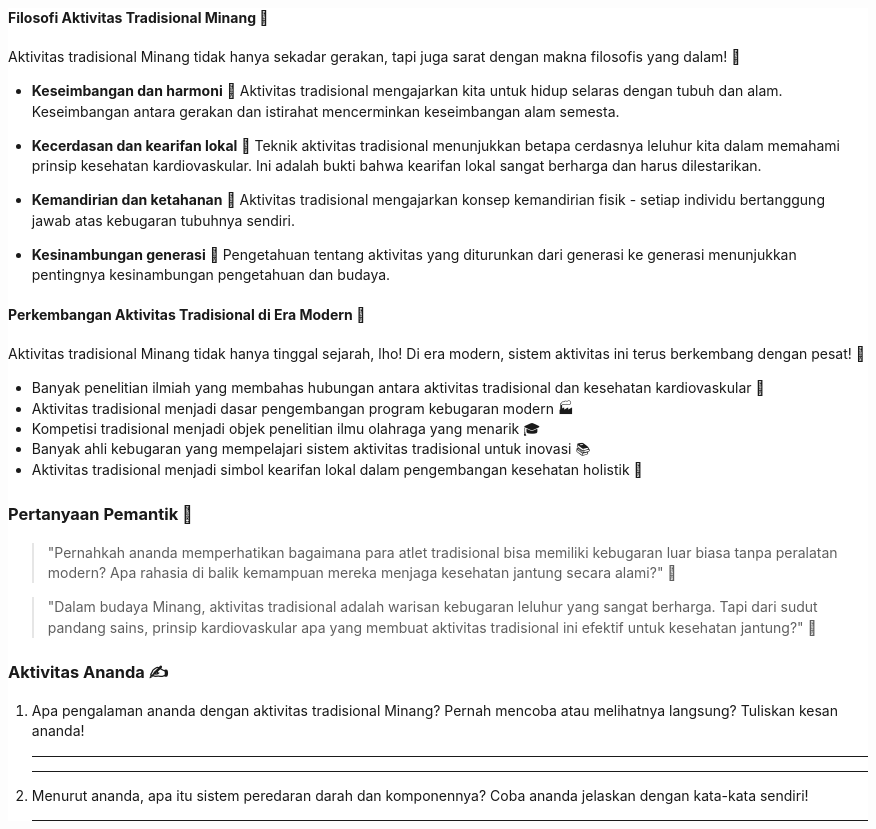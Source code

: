 #### **Filosofi Aktivitas Tradisional Minang** 🧠

Aktivitas tradisional Minang tidak hanya sekadar gerakan, tapi juga sarat dengan makna filosofis yang dalam! 💭

- **Keseimbangan dan harmoni** 🌿
  Aktivitas tradisional mengajarkan kita untuk hidup selaras dengan tubuh dan alam. Keseimbangan antara gerakan dan istirahat mencerminkan keseimbangan alam semesta.

- **Kecerdasan dan kearifan lokal** 💪
  Teknik aktivitas tradisional menunjukkan betapa cerdasnya leluhur kita dalam memahami prinsip kesehatan kardiovaskular. Ini adalah bukti bahwa kearifan lokal sangat berharga dan harus dilestarikan.

- **Kemandirian dan ketahanan** 🌟
  Aktivitas tradisional mengajarkan konsep kemandirian fisik - setiap individu bertanggung jawab atas kebugaran tubuhnya sendiri.

- **Kesinambungan generasi** 🔄
  Pengetahuan tentang aktivitas yang diturunkan dari generasi ke generasi menunjukkan pentingnya kesinambungan pengetahuan dan budaya.

#### **Perkembangan Aktivitas Tradisional di Era Modern** 🚀

Aktivitas tradisional Minang tidak hanya tinggal sejarah, lho! Di era modern, sistem aktivitas ini terus berkembang dengan pesat! 💫

- Banyak penelitian ilmiah yang membahas hubungan antara aktivitas tradisional dan kesehatan kardiovaskular 🔬
- Aktivitas tradisional menjadi dasar pengembangan program kebugaran modern 🏭
- Kompetisi tradisional menjadi objek penelitian ilmu olahraga yang menarik 🎓
- Banyak ahli kebugaran yang mempelajari sistem aktivitas tradisional untuk inovasi 📚
- Aktivitas tradisional menjadi simbol kearifan lokal dalam pengembangan kesehatan holistik 🌱

### Pertanyaan Pemantik 🤔

> "Pernahkah ananda memperhatikan bagaimana para atlet tradisional bisa memiliki kebugaran luar biasa tanpa peralatan modern? Apa rahasia di balik kemampuan mereka menjaga kesehatan jantung secara alami?" 🤔

> "Dalam budaya Minang, aktivitas tradisional adalah warisan kebugaran leluhur yang sangat berharga. Tapi dari sudut pandang sains, prinsip kardiovaskular apa yang membuat aktivitas tradisional ini efektif untuk kesehatan jantung?" 🧐

### Aktivitas Ananda ✍️

1. Apa pengalaman ananda dengan aktivitas tradisional Minang? Pernah mencoba atau melihatnya langsung? Tuliskan kesan ananda!
   
   ________________________________________________________________
   
   ________________________________________________________________

2. Menurut ananda, apa itu sistem peredaran darah dan komponennya? Coba ananda jelaskan dengan kata-kata sendiri!
   
   ________________________________________________________________
   